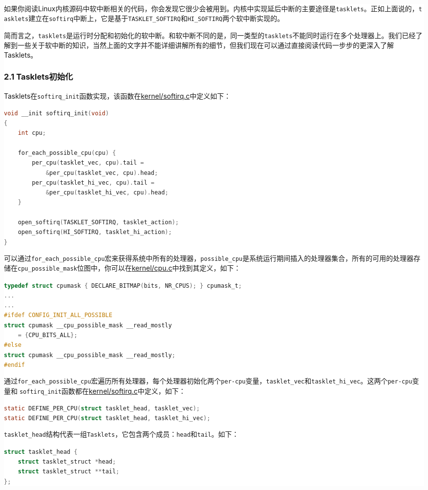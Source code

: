 如果你阅读Linux内核源码中软中断相关的代码，你会发现它很少会被用到。内核中实现延后中断的主要途径是`tasklets`。正如上面说的，`tasklets`建立在`softirq`中断上，它是基于`TASKLET_SOFTIRQ`和`HI_SOFTIRQ`两个软中断实现的。

简而言之，`tasklets`是运行时分配和初始化的软中断。和软中断不同的是，同一类型的`tasklets`不能同时运行在多个处理器上。我们已经了解到一些关于软中断的知识，当然上面的文字并不能详细讲解所有的细节，但我们现在可以通过直接阅读代码一步步的更深入了解Tasklets。

### 2.1 Tasklets初始化

Tasklets在`softirq_init`函数实现，该函数在[kernel/softirq.c](https://github.com/torvalds/linux/blob/v5.4/kernel/softirq.c#L575)中定义如下：

```C
void __init softirq_init(void)
{
	int cpu;

	for_each_possible_cpu(cpu) {
		per_cpu(tasklet_vec, cpu).tail =
			&per_cpu(tasklet_vec, cpu).head;
		per_cpu(tasklet_hi_vec, cpu).tail =
			&per_cpu(tasklet_hi_vec, cpu).head;
	}

	open_softirq(TASKLET_SOFTIRQ, tasklet_action);
	open_softirq(HI_SOFTIRQ, tasklet_hi_action);
}
```

可以通过`for_each_possible_cpu`宏来获得系统中所有的处理器，`possible_cpu`是系统运行期间插入的处理器集合，所有的可用的处理器存储在`cpu_possible_mask`位图中，你可以在[kernel/cpu.c](https://github.com/torvalds/linux/blob/v5.4/kernel/cpu.c#L2291)中找到其定义，如下：

```C
typedef struct cpumask { DECLARE_BITMAP(bits, NR_CPUS); } cpumask_t;
...
...
#ifdef CONFIG_INIT_ALL_POSSIBLE
struct cpumask __cpu_possible_mask __read_mostly
	= {CPU_BITS_ALL};
#else
struct cpumask __cpu_possible_mask __read_mostly;
#endif
```

通过`for_each_possible_cpu`宏遍历所有处理器，每个处理器初始化两个`per-cpu`变量，`tasklet_vec`和`tasklet_hi_vec`。这两个`per-cpu`变量和 `softirq_init`函数都在[kernel/softirq.c](https://github.com/torvalds/linux/blob/v5.4/kernel/softirq.c#L468)中定义，如下：

```C
static DEFINE_PER_CPU(struct tasklet_head, tasklet_vec);
static DEFINE_PER_CPU(struct tasklet_head, tasklet_hi_vec);
```

`tasklet_head`结构代表一组`Tasklets`，它包含两个成员：`head`和`tail`。如下：

```C
struct tasklet_head {
	struct tasklet_struct *head;
	struct tasklet_struct **tail;
};
```
